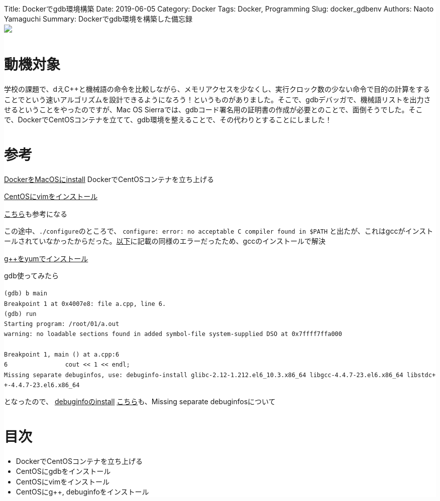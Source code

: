 Title: Dockerでgdb環境構築
Date: 2019-06-05
Category: Docker
Tags: Docker, Programming
Slug: docker_gdbenv
Authors: Naoto Yamaguchi
Summary: Dockerでgdb環境を構築した備忘録<br><img src="https://paper-attachments.dropbox.com/s_8FAC27AC251845FE76C63F0EAF156DF8B3F4D3C17D70B16D9D9AEE81A162B247_1559697621860_docker.png">

# 動機対象

学校の課題で、dえC++と機械語の命令を比較しながら、メモリアクセスを少なくし、実行クロック数の少ない命令で目的の計算をすることでという速いアルゴリズムを設計できるようになろう！というものがありました。そこで、gdbデバッガで、機械語リストを出力させるということをやったのですが、Mac OS Sierraでは、gdbコード署名用の証明書の作成が必要とのことで、面倒そうでした。そこで、DockerでCentOSコンテナを立てて、gdb環境を整えることで、その代わりとすることにしました！

# 参考

[DockerをMacOSにinstall](https://qiita.com/kurkuru/items/127fa99ef5b2f0288b81)
DockerでCentOSコンテナを立ち上げる

[CentOSにvimをインストール](https://qiita.com/muniere/items/0569d05d470c5d3dc51b)

[こちら](https://qiita.com/SOJO/items/9d6a65f3da941c49da36)も参考になる


この途中、`./configure`のところで、
`configure: error: no acceptable C compiler found in $PATH`
と出たが、これはgccがインストールされていなかったからだった。[以下](https://qiita.com/tmak_tsukamoto/items/b1c1f04d2a2ac527887c)に記載の同様のエラーだったため、gccのインストールで解決

[g++をyumでインストール](https://blog.sioyaki.com/entry/2017/04/10/101610)



gdb使ってみたら

    (gdb) b main
    Breakpoint 1 at 0x4007e8: file a.cpp, line 6.
    (gdb) run
    Starting program: /root/01/a.out
    warning: no loadable sections found in added symbol-file system-supplied DSO at 0x7ffff7ffa000
    
    Breakpoint 1, main () at a.cpp:6
    6                cout << 1 << endl;
    Missing separate debuginfos, use: debuginfo-install glibc-2.12-1.212.el6_10.3.x86_64 libgcc-4.4.7-23.el6.x86_64 libstdc++-4.4.7-23.el6.x86_64
    

となったので、
[debuginfoのinstall](https://corgi-lab.com/linux/debug-with-gdb/)
[こちら](https://stackoverflow.com/questions/10389988/missing-separate-debuginfos-use-debuginfo-install-glibc-2-12-1-47-el6-2-9-i686)も、Missing separate debuginfosについて


# 目次
* DockerでCentOSコンテナを立ち上げる
* CentOSにgdbをインストール
* CentOSにvimをインストール
* CentOSにg++, debuginfoをインストール
